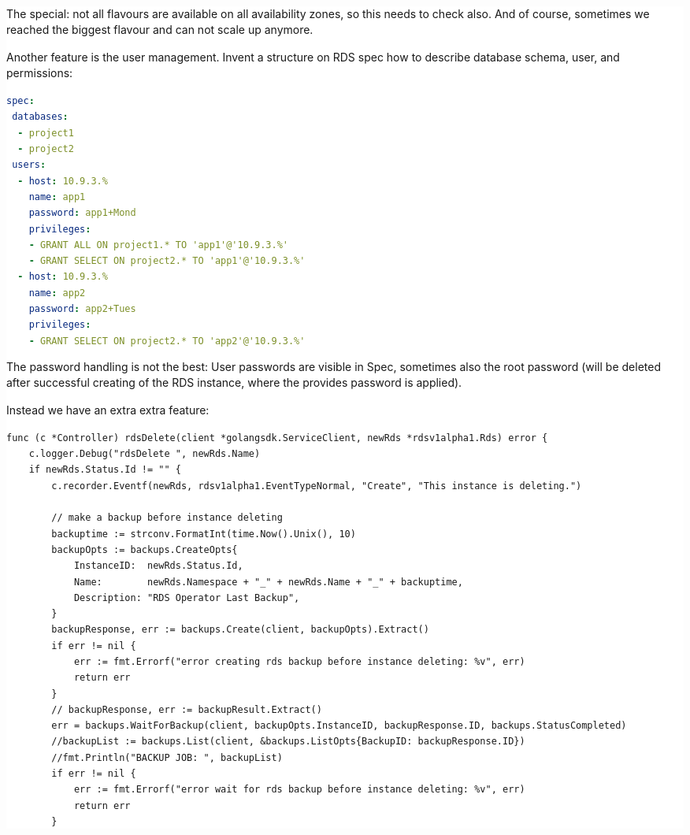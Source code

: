 The special: not all flavours are available on all availability zones, so this needs to check also.
And of course, sometimes we reached the biggest flavour and can not scale up anymore.

Another feature is the user management. Invent a structure on RDS spec how to describe database schema, user, and permissions:

```yaml
spec:
 databases:
  - project1
  - project2
 users:
  - host: 10.9.3.%
    name: app1
    password: app1+Mond
    privileges:
    - GRANT ALL ON project1.* TO 'app1'@'10.9.3.%'
    - GRANT SELECT ON project2.* TO 'app1'@'10.9.3.%'
  - host: 10.9.3.%
    name: app2
    password: app2+Tues
    privileges:
    - GRANT SELECT ON project2.* TO 'app2'@'10.9.3.%'
```

The password handling is not the best: User passwords are visible in Spec, sometimes also the root password (will be deleted after successful creating of the RDS instance, where the provides password is applied).

Instead we have an extra extra feature:

```golang
func (c *Controller) rdsDelete(client *golangsdk.ServiceClient, newRds *rdsv1alpha1.Rds) error {
	c.logger.Debug("rdsDelete ", newRds.Name)
	if newRds.Status.Id != "" {
		c.recorder.Eventf(newRds, rdsv1alpha1.EventTypeNormal, "Create", "This instance is deleting.")

		// make a backup before instance deleting
		backuptime := strconv.FormatInt(time.Now().Unix(), 10)
		backupOpts := backups.CreateOpts{
			InstanceID:  newRds.Status.Id,
			Name:        newRds.Namespace + "_" + newRds.Name + "_" + backuptime,
			Description: "RDS Operator Last Backup",
		}
		backupResponse, err := backups.Create(client, backupOpts).Extract()
		if err != nil {
			err := fmt.Errorf("error creating rds backup before instance deleting: %v", err)
			return err
		}
		// backupResponse, err := backupResult.Extract()
		err = backups.WaitForBackup(client, backupOpts.InstanceID, backupResponse.ID, backups.StatusCompleted)
		//backupList := backups.List(client, &backups.ListOpts{BackupID: backupResponse.ID})
		//fmt.Println("BACKUP JOB: ", backupList)
		if err != nil {
			err := fmt.Errorf("error wait for rds backup before instance deleting: %v", err)
			return err
		}
```
